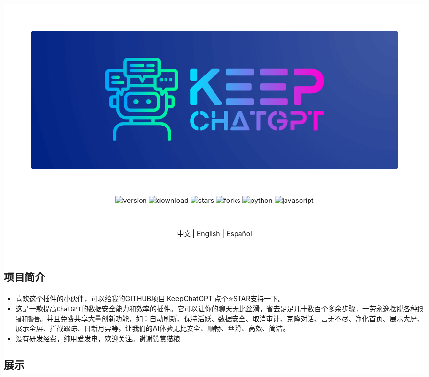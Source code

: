 <br><br>

<center><div align="center">

<img src="/assets/KeepChatGPT.png" width="750"></img>

<br>

<img alt="version" src="https://img.shields.io/greasyfork/v/462804?style=for-the-badge&label=%E7%89%88%E6%9C%AC&color=7B68EE"></img>
<img alt="download" src="https://img.shields.io/greasyfork/dt/462804?style=for-the-badge&label=%E7%94%A8%E6%88%B7%E5%AE%89%E8%A3%85%E9%87%8F"></img>
<img alt="stars" src="https://img.shields.io/github/stars/xcanwin/KeepChatGPT?style=for-the-badge&label=Stars&logo=undertale&logoColor=red&color=orange"></img>
<img alt="forks" src="https://img.shields.io/github/forks/xcanwin/KeepChatGPT?style=for-the-badge&label=Forks&logo=stackshare&logoColor=green&color=0AC18E"></img>
<img alt="python" src="https://img.shields.io/badge/Python-%3E%3D3.11-green?style=for-the-badge&label=Python&logo=Python&logoColor=00AEF0&color=blue"></img>
<img alt="javascript" src="https://img.shields.io/badge/JavaScript-%3E%3DES13-green?style=for-the-badge&label=JavaScript&logo=JavaScript&color=FDEE21"></img>

<br>

<a href="https://github.com/xcanwin/KeepChatGPT/blob/main/README.md">中文</a> | <a href="https://github.com/xcanwin/KeepChatGPT/blob/main/docs/README_EN.md">English</a> | <a href="https://github.com/xcanwin/KeepChatGPT/blob/main/docs/README_ES.md">Español</a>

</div></center>

<br>

## 项目简介

- 喜欢这个插件的小伙伴，可以给我的GITHUB项目 [KeepChatGPT](https://github.com/xcanwin/KeepChatGPT) 点个⭐️STAR支持一下。
- 这是一款提高```ChatGPT```的数据安全能力和效率的插件。它可以让你的聊天无比丝滑，省去足足几十数百个多余步骤，一劳永逸摆脱各种```报错```和```警告```。并且免费共享大量创新功能，如：自动刷新、保持活跃、数据安全、取消审计、克隆对话、言无不尽、净化首页、展示大屏、展示全屏、拦截跟踪、日新月异等。让我们的AI体验无比安全、顺畅、丝滑、高效、简洁。
- 没有研发经费，纯用爱发电，欢迎关注。谢谢[赞赏猫粮](#赞赏)

## 展示
